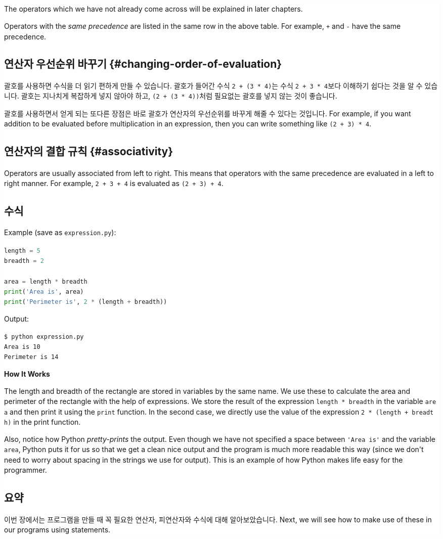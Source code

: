 The operators which we have not already come across will be explained in later chapters.

Operators with the _same precedence_ are listed in the same row in the above table. For example, `+` and `-` have the same precedence.

## 연산자 우선순위 바꾸기 {#changing-order-of-evaluation}

괄호를 사용하면 수식을 더 읽기 편하게 만들 수 있습니다. 괄호가 들어간 수식 `2 + (3 * 4)`는 수식 `2 + 3 * 4`보다 이해하기 쉽다는 것을 알 수 있습니다. 
괄호는 지나치게 복잡하게 넣지 않아야 하고, `(2 + (3 * 4))`처럼 필요없는 괄호를 넣지 않는 것이 좋습니다.

괄호를 사용하면서 얻게 되는 또다른 장점은 바로 괄호가 연산자의 우선순위를 바꾸게 해줄 수 있다는 것입니다. 
For example, if you want addition to be evaluated before multiplication in an expression, then you can write something like `(2 + 3) * 4`.

## 연산자의 결합 규칙 {#associativity}

Operators are usually associated from left to right. This means that operators with the same precedence are evaluated in a left to right manner. For example, `2 + 3 + 4` is evaluated as `(2 + 3) + 4`.

## 수식

Example (save as `expression.py`):

```python
length = 5
breadth = 2

area = length * breadth
print('Area is', area)
print('Perimeter is', 2 * (length + breadth))
```

Output:

```
$ python expression.py
Area is 10
Perimeter is 14
```

**How It Works**

The length and breadth of the rectangle are stored in variables by the same name. We use these to calculate the area and perimeter of the rectangle with the help of expressions. We store the result of the expression `length * breadth` in the variable `area` and then print it using the `print` function. In the second case, we directly use the value of the expression `2 * (length + breadth)` in the print function.

Also, notice how Python _pretty-prints_ the output. Even though we have not specified a space between `'Area is'` and the variable `area`, Python puts it for us so that we get a clean nice output and the program is much more readable this way (since we don't need to worry about spacing in the strings we use for output). This is an example of how Python makes life easy for the programmer.

## 요약

이번 장에서는 프로그램을 만들 때 꼭 필요한 연산자, 피연산자와 수식에 대해 알아보았습니다. Next, we will see how to make use of these in our programs using statements.
